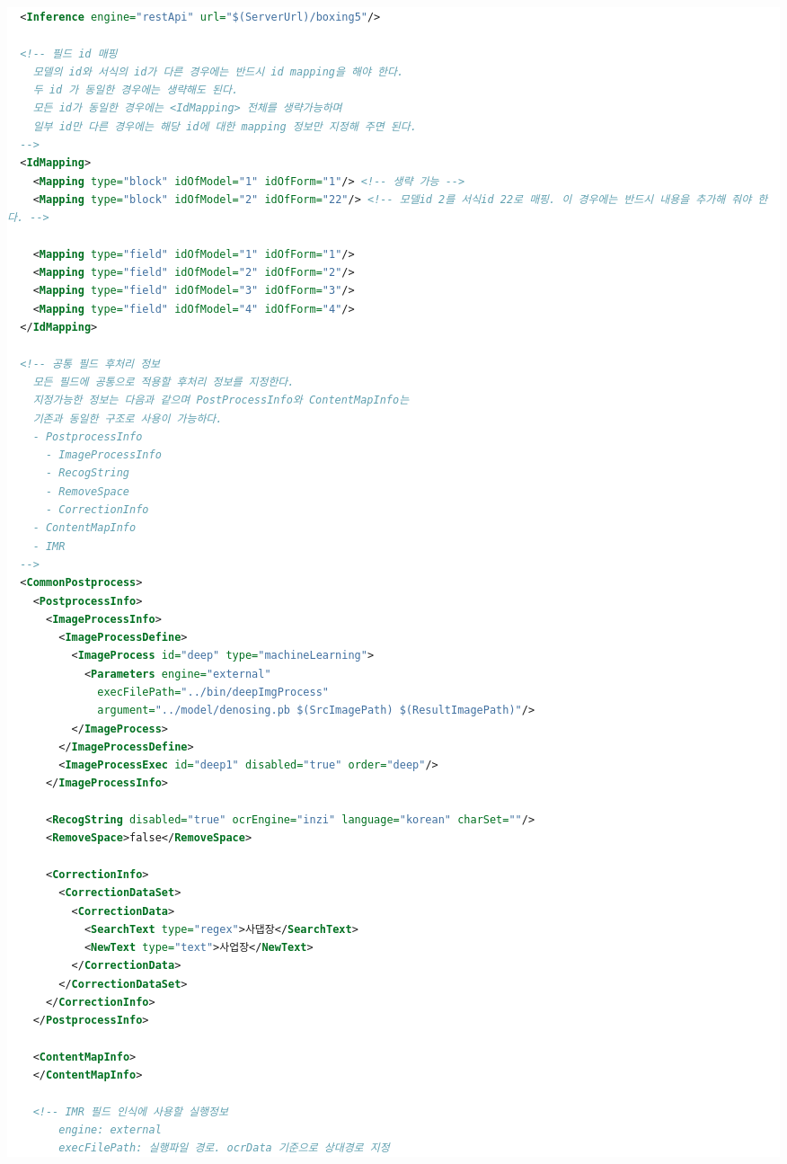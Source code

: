 ```xml
  <Inference engine="restApi" url="$(ServerUrl)/boxing5"/>

  <!-- 필드 id 매핑
    모델의 id와 서식의 id가 다른 경우에는 반드시 id mapping을 해야 한다.
    두 id 가 동일한 경우에는 생략해도 된다.
    모든 id가 동일한 경우에는 <IdMapping> 전체를 생략가능하며
    일부 id만 다른 경우에는 해당 id에 대한 mapping 정보만 지정해 주면 된다.
  -->
  <IdMapping>
    <Mapping type="block" idOfModel="1" idOfForm="1"/> <!-- 생략 가능 -->
    <Mapping type="block" idOfModel="2" idOfForm="22"/> <!-- 모델id 2를 서식id 22로 매핑. 이 경우에는 반드시 내용을 추가해 줘야 한다. -->

    <Mapping type="field" idOfModel="1" idOfForm="1"/>
    <Mapping type="field" idOfModel="2" idOfForm="2"/>
    <Mapping type="field" idOfModel="3" idOfForm="3"/>
    <Mapping type="field" idOfModel="4" idOfForm="4"/>
  </IdMapping>

  <!-- 공통 필드 후처리 정보
    모든 필드에 공통으로 적용할 후처리 정보를 지정한다.
    지정가능한 정보는 다음과 같으며 PostProcessInfo와 ContentMapInfo는
    기존과 동일한 구조로 사용이 가능하다.
    - PostprocessInfo
      - ImageProcessInfo
      - RecogString
      - RemoveSpace
      - CorrectionInfo
    - ContentMapInfo
    - IMR
  -->
  <CommonPostprocess>
    <PostprocessInfo>
      <ImageProcessInfo>
        <ImageProcessDefine>
          <ImageProcess id="deep" type="machineLearning">
            <Parameters engine="external"
              execFilePath="../bin/deepImgProcess"
              argument="../model/denosing.pb $(SrcImagePath) $(ResultImagePath)"/>
          </ImageProcess>
        </ImageProcessDefine>
        <ImageProcessExec id="deep1" disabled="true" order="deep"/>
      </ImageProcessInfo>

      <RecogString disabled="true" ocrEngine="inzi" language="korean" charSet=""/>
      <RemoveSpace>false</RemoveSpace>

      <CorrectionInfo>
        <CorrectionDataSet>
          <CorrectionData>
            <SearchText type="regex">사댑장</SearchText>
            <NewText type="text">사업장</NewText>
          </CorrectionData>
        </CorrectionDataSet>
      </CorrectionInfo>
    </PostprocessInfo>

    <ContentMapInfo>
    </ContentMapInfo>

    <!-- IMR 필드 인식에 사용할 실행정보
        engine: external
        execFilePath: 실행파일 경로. ocrData 기준으로 상대경로 지정
```